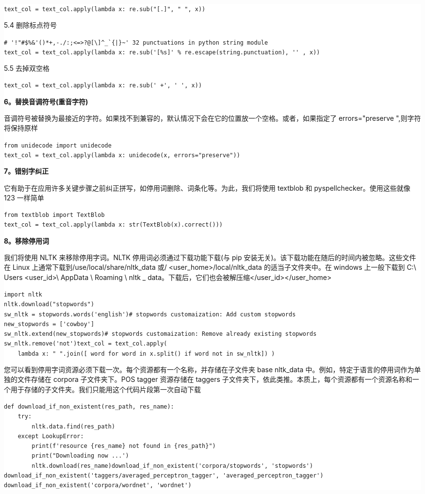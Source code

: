 ```
text_col = text_col.apply(lambda x: re.sub("[.]", " ", x))
```

5.4 删除标点符号

```
# '!"#$%&'()*+,-./:;<=>?@[\]^_`{|}~' 32 punctuations in python string module
text_col = text_col.apply(lambda x: re.sub('[%s]' % re.escape(string.punctuation), '' , x))
```

5.5 去掉双空格

```
text_col = text_col.apply(lambda x: re.sub(' +', ' ', x))
```

**6。替换音调符号(重音字符)**

音调符号被替换为最接近的字符。如果找不到兼容的，默认情况下会在它的位置放一个空格。或者，如果指定了 errors="preserve ",则字符将保持原样

```
from unidecode import unidecode
text_col = text_col.apply(lambda x: unidecode(x, errors="preserve"))
```

**7。错别字纠正**

它有助于在应用许多关键步骤之前纠正拼写，如停用词删除、词条化等。为此，我们将使用 textblob 和 pyspellchecker。使用这些就像 123 一样简单

```
from textblob import TextBlob
text_col = text_col.apply(lambda x: str(TextBlob(x).correct()))
```

**8。移除停用词**

我们将使用 NLTK 来移除停用字词。NLTK 停用词必须通过下载功能下载(与 pip 安装无关)。该下载功能在随后的时间内被忽略。这些文件在 Linux 上通常下载到/use/local/share/nltk_data 或/ <user_home>/local/nltk_data 的适当子文件夹中。在 windows 上一般下载到 C:\ Users \<user_id>\ AppData \ Roaming \ nltk _ data。下载后，它们也会被解压缩</user_id></user_home>

```
import nltk
nltk.download("stopwords")
sw_nltk = stopwords.words('english')# stopwords customaization: Add custom stopwords
new_stopwords = ['cowboy']
sw_nltk.extend(new_stopwords)# stopwords customaization: Remove already existing stopwords
sw_nltk.remove('not')text_col = text_col.apply(
    lambda x: " ".join([ word for word in x.split() if word not in sw_nltk]) )
```

您可以看到停用字词资源必须下载一次。每个资源都有一个名称，并存储在子文件夹 base nltk_data 中。例如，特定于语言的停用词作为单独的文件存储在 corpora 子文件夹下。POS tagger 资源存储在 taggers 子文件夹下，依此类推。本质上，每个资源都有一个资源名称和一个用于存储的子文件夹。我们只能用这个代码片段第一次自动下载

```
def download_if_non_existent(res_path, res_name):
    try:
        nltk.data.find(res_path)
    except LookupError:
        print(f'resource {res_name} not found in {res_path}")
        print("Downloading now ...')
        nltk.download(res_name)download_if_non_existent('corpora/stopwords', 'stopwords')
download_if_non_existent('taggers/averaged_perceptron_tagger', 'averaged_perceptron_tagger')
download_if_non_existent('corpora/wordnet', 'wordnet')
```
